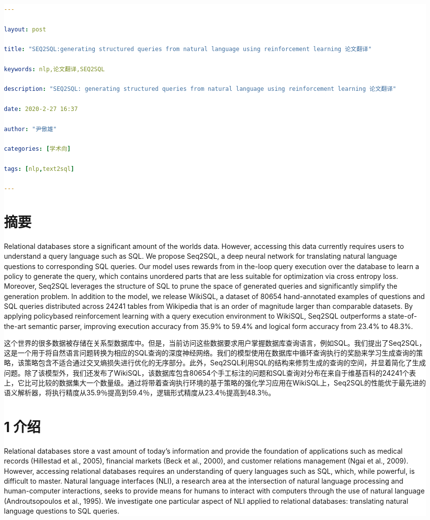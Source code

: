 ```yaml
---

layout: post

title: "SEQ2SQL:generating structured queries from natural language using reinforcement learning 论文翻译"

keywords: nlp,论文翻译,SEQ2SQL

description: "SEQ2SQL: generating structured queries from natural language using reinforcement learning 论文翻译"

date: 2020-2-27 16:37

author: "尹傲雄"

categories: [学术向]

tags: [nlp,text2sql]

---
```


# 摘要

Relational databases store a significant amount of the worlds data. However, accessing this data currently requires users to understand a query language such as SQL. We propose Seq2SQL, a deep neural network for translating natural language questions to corresponding SQL queries. Our model uses rewards from in the-loop query execution over the database to learn a policy to generate the query, which contains unordered parts that are less suitable for optimization via cross entropy loss. Moreover, Seq2SQL leverages the structure of SQL to prune the space of generated queries and significantly simplify the generation problem. In addition to the model, we release WikiSQL, a dataset of 80654 hand-annotated examples of questions and SQL queries distributed across 24241 tables from Wikipedia that is an order of magnitude larger than comparable datasets. By applying policybased reinforcement learning with a query execution environment to WikiSQL, Seq2SQL outperforms a state-of-the-art semantic parser, improving execution accuracy from 35.9% to 59.4% and logical form accuracy from 23.4% to 48.3%.

这个世界的很多数据被存储在关系型数据库中。但是，当前访问这些数据要求用户掌握数据库查询语言，例如SQL。我们提出了Seq2SQL，这是一个用于将自然语言问题转换为相应的SQL查询的深度神经网络。我们的模型使用在数据库中循环查询执行的奖励来学习生成查询的策略，该策略包含不适合通过交叉熵损失进行优化的无序部分。此外，Seq2SQL利用SQL的结构来修剪生成的查询的空间，并显着简化了生成问题。除了该模型外，我们还发布了WikiSQL，该数据库包含80654个手工标注的问题和SQL查询对分布在来自于维基百科的24241个表上，它比可比较的数据集大一个数量级。通过将带着查询执行环境的基于策略的强化学习应用在WikiSQL上，Seq2SQL的性能优于最先进的语义解析器，将执行精度从35.9％提高到59.4％，逻辑形式精度从23.4％提高到48.3％。

# 1 介绍

Relational databases store a vast amount of today’s information and provide the foundation of applications such as medical records (Hillestad et al., 2005), financial markets (Beck et al., 2000), and customer relations management (Ngai et al., 2009). However, accessing relational databases requires an understanding of query languages such as SQL, which, while powerful, is difficult to master. Natural language interfaces (NLI), a research area at the intersection of natural language processing and human-computer interactions, seeks to provide means for humans to interact with computers through the use of natural language (Androutsopoulos et al., 1995). We investigate one particular aspect of NLI applied to relational databases: translating natural language questions to SQL queries.
